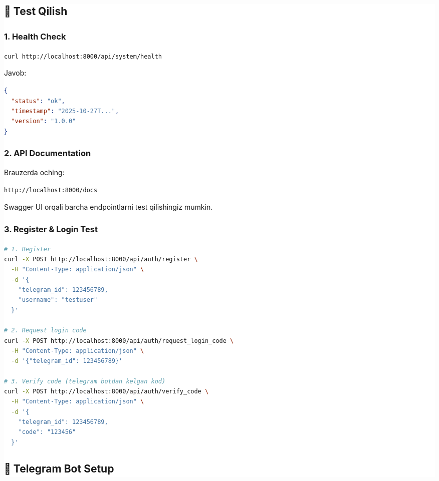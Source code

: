 ## 🧪 Test Qilish

### 1. Health Check

```bash
curl http://localhost:8000/api/system/health
```

Javob:
```json
{
  "status": "ok",
  "timestamp": "2025-10-27T...",
  "version": "1.0.0"
}
```

### 2. API Documentation

Brauzerda oching:
```
http://localhost:8000/docs
```

Swagger UI orqali barcha endpointlarni test qilishingiz mumkin.

### 3. Register & Login Test

```bash
# 1. Register
curl -X POST http://localhost:8000/api/auth/register \
  -H "Content-Type: application/json" \
  -d '{
    "telegram_id": 123456789,
    "username": "testuser"
  }'

# 2. Request login code
curl -X POST http://localhost:8000/api/auth/request_login_code \
  -H "Content-Type: application/json" \
  -d '{"telegram_id": 123456789}'

# 3. Verify code (telegram botdan kelgan kod)
curl -X POST http://localhost:8000/api/auth/verify_code \
  -H "Content-Type: application/json" \
  -d '{
    "telegram_id": 123456789,
    "code": "123456"
  }'
```

## 📱 Telegram Bot Setup
